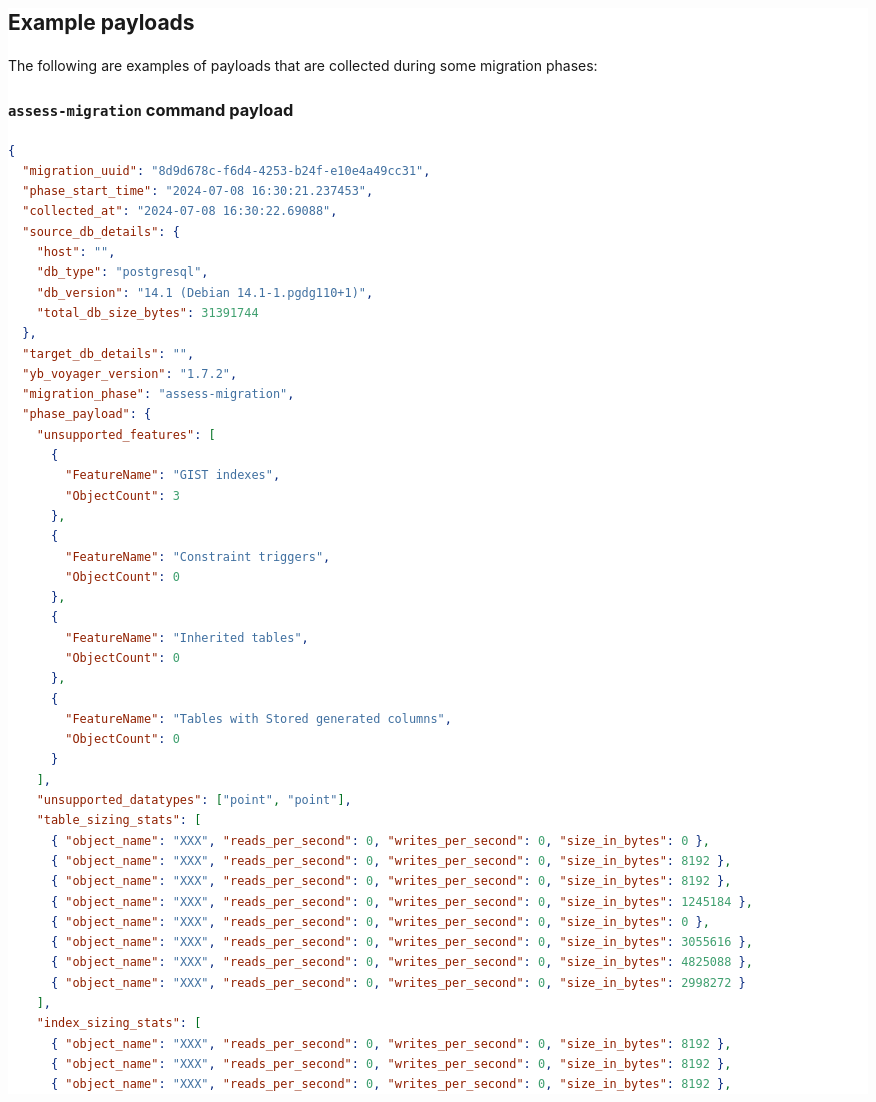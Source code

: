 ## Example payloads

The following are examples of payloads that are collected during some migration phases:

### `assess-migration` command payload

```output.json
{
  "migration_uuid": "8d9d678c-f6d4-4253-b24f-e10e4a49cc31",
  "phase_start_time": "2024-07-08 16:30:21.237453",
  "collected_at": "2024-07-08 16:30:22.69088",
  "source_db_details": {
    "host": "",
    "db_type": "postgresql",
    "db_version": "14.1 (Debian 14.1-1.pgdg110+1)",
    "total_db_size_bytes": 31391744
  },
  "target_db_details": "",
  "yb_voyager_version": "1.7.2",
  "migration_phase": "assess-migration",
  "phase_payload": {
    "unsupported_features": [
      {
        "FeatureName": "GIST indexes",
        "ObjectCount": 3
      },
      {
        "FeatureName": "Constraint triggers",
        "ObjectCount": 0
      },
      {
        "FeatureName": "Inherited tables",
        "ObjectCount": 0
      },
      {
        "FeatureName": "Tables with Stored generated columns",
        "ObjectCount": 0
      }
    ],
    "unsupported_datatypes": ["point", "point"],
    "table_sizing_stats": [
      { "object_name": "XXX", "reads_per_second": 0, "writes_per_second": 0, "size_in_bytes": 0 },
      { "object_name": "XXX", "reads_per_second": 0, "writes_per_second": 0, "size_in_bytes": 8192 },
      { "object_name": "XXX", "reads_per_second": 0, "writes_per_second": 0, "size_in_bytes": 8192 },
      { "object_name": "XXX", "reads_per_second": 0, "writes_per_second": 0, "size_in_bytes": 1245184 },
      { "object_name": "XXX", "reads_per_second": 0, "writes_per_second": 0, "size_in_bytes": 0 },
      { "object_name": "XXX", "reads_per_second": 0, "writes_per_second": 0, "size_in_bytes": 3055616 },
      { "object_name": "XXX", "reads_per_second": 0, "writes_per_second": 0, "size_in_bytes": 4825088 },
      { "object_name": "XXX", "reads_per_second": 0, "writes_per_second": 0, "size_in_bytes": 2998272 }
    ],
    "index_sizing_stats": [
      { "object_name": "XXX", "reads_per_second": 0, "writes_per_second": 0, "size_in_bytes": 8192 },
      { "object_name": "XXX", "reads_per_second": 0, "writes_per_second": 0, "size_in_bytes": 8192 },
      { "object_name": "XXX", "reads_per_second": 0, "writes_per_second": 0, "size_in_bytes": 8192 },
```